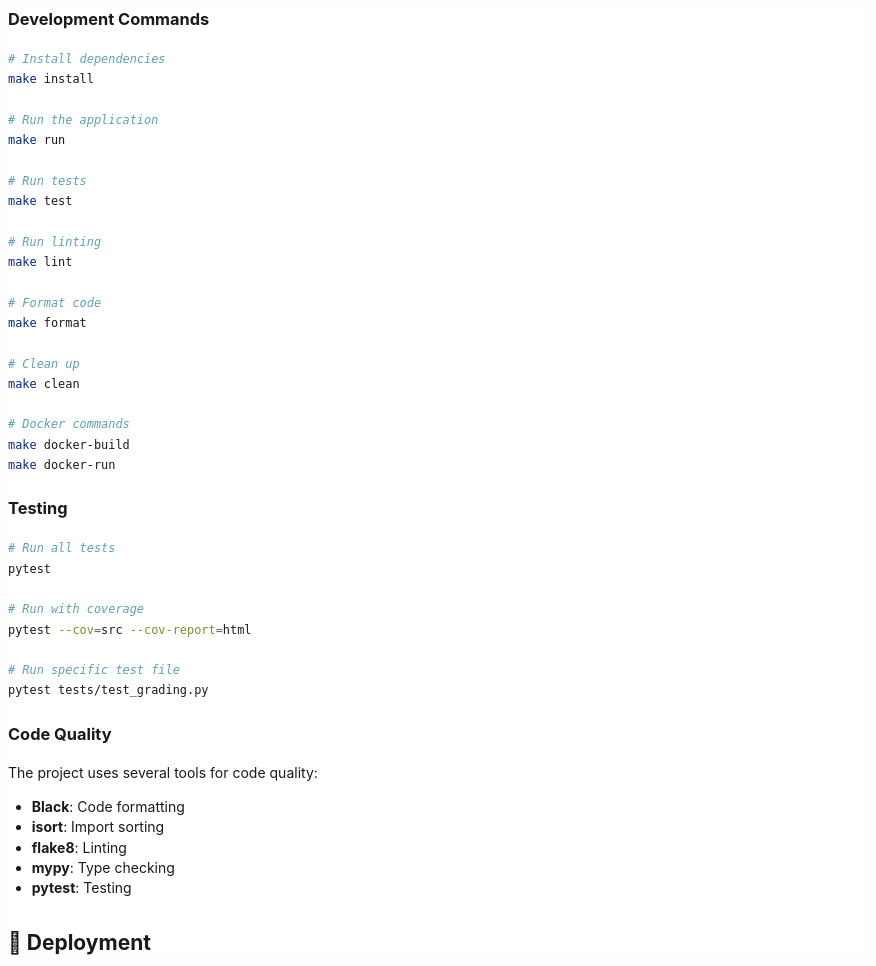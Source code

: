 ```
```

### Development Commands

```bash
# Install dependencies
make install

# Run the application
make run

# Run tests
make test

# Run linting
make lint

# Format code
make format

# Clean up
make clean

# Docker commands
make docker-build
make docker-run
```

### Testing
```bash
# Run all tests
pytest

# Run with coverage
pytest --cov=src --cov-report=html

# Run specific test file
pytest tests/test_grading.py
```

### Code Quality
The project uses several tools for code quality:

- **Black**: Code formatting
- **isort**: Import sorting
- **flake8**: Linting
- **mypy**: Type checking
- **pytest**: Testing

## 🚀 Deployment
